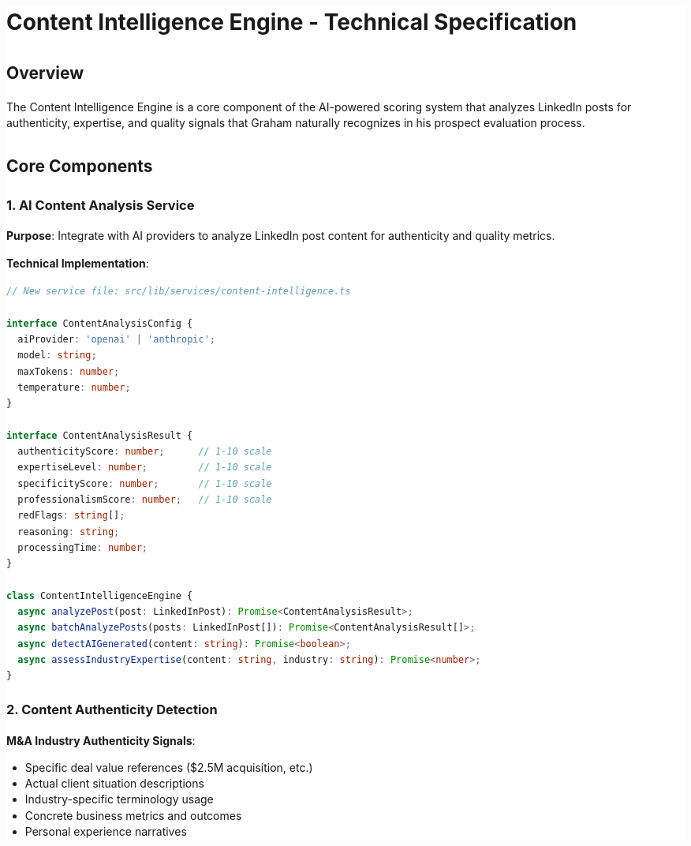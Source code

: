 # Content Intelligence Engine - Technical Specification

## Overview
The Content Intelligence Engine is a core component of the AI-powered scoring system that analyzes LinkedIn posts for authenticity, expertise, and quality signals that Graham naturally recognizes in his prospect evaluation process.

## Core Components

### 1. AI Content Analysis Service

**Purpose**: Integrate with AI providers to analyze LinkedIn post content for authenticity and quality metrics.

**Technical Implementation**:
```typescript
// New service file: src/lib/services/content-intelligence.ts

interface ContentAnalysisConfig {
  aiProvider: 'openai' | 'anthropic';
  model: string;
  maxTokens: number;
  temperature: number;
}

interface ContentAnalysisResult {
  authenticityScore: number;      // 1-10 scale
  expertiseLevel: number;         // 1-10 scale  
  specificityScore: number;       // 1-10 scale
  professionalismScore: number;   // 1-10 scale
  redFlags: string[];
  reasoning: string;
  processingTime: number;
}

class ContentIntelligenceEngine {
  async analyzePost(post: LinkedInPost): Promise<ContentAnalysisResult>;
  async batchAnalyzePosts(posts: LinkedInPost[]): Promise<ContentAnalysisResult[]>;
  async detectAIGenerated(content: string): Promise<boolean>;
  async assessIndustryExpertise(content: string, industry: string): Promise<number>;
}
```

### 2. Content Authenticity Detection

**M&A Industry Authenticity Signals**:
- Specific deal value references ($2.5M acquisition, etc.)
- Actual client situation descriptions
- Industry-specific terminology usage
- Concrete business metrics and outcomes
- Personal experience narratives
